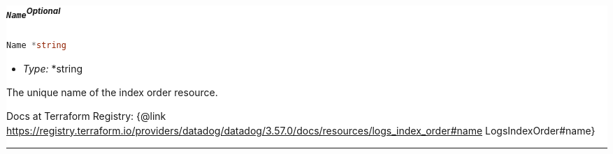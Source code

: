
##### `Name`<sup>Optional</sup> <a name="Name" id="@cdktf/provider-datadog.logsIndexOrder.LogsIndexOrderConfig.property.name"></a>

```go
Name *string
```

- *Type:* *string

The unique name of the index order resource.

Docs at Terraform Registry: {@link https://registry.terraform.io/providers/datadog/datadog/3.57.0/docs/resources/logs_index_order#name LogsIndexOrder#name}

---



